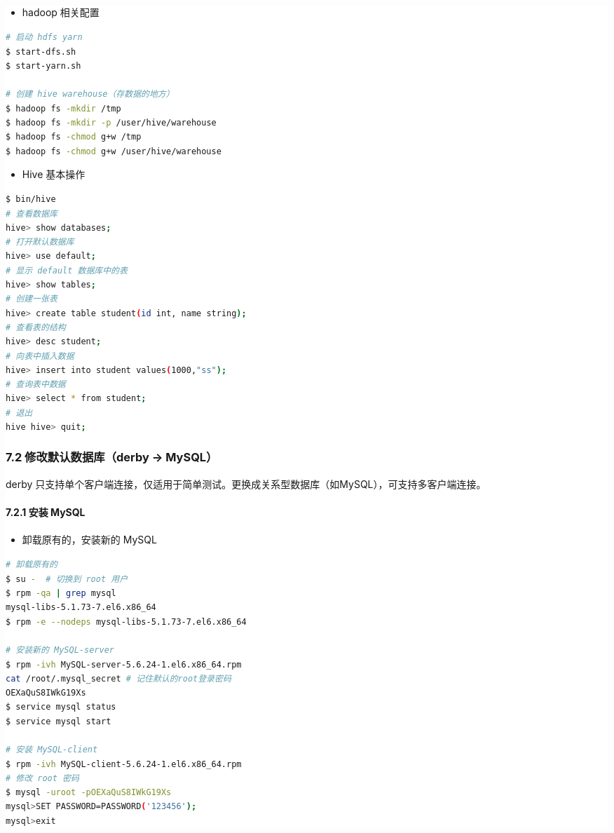 - hadoop 相关配置

```bash
# 启动 hdfs yarn
$ start-dfs.sh
$ start-yarn.sh

# 创建 hive warehouse（存数据的地方）
$ hadoop fs -mkdir /tmp
$ hadoop fs -mkdir -p /user/hive/warehouse
$ hadoop fs -chmod g+w /tmp
$ hadoop fs -chmod g+w /user/hive/warehouse
```

- Hive 基本操作 

```bash
$ bin/hive
# 查看数据库
hive> show databases;
# 打开默认数据库 
hive> use default;
# 显示 default 数据库中的表 
hive> show tables;
# 创建一张表
hive> create table student(id int, name string);
# 查看表的结构 
hive> desc student;
# 向表中插入数据
hive> insert into student values(1000,"ss");
# 查询表中数据
hive> select * from student;
# 退出 
hive hive> quit;
```

### 7.2 修改默认数据库（derby -> MySQL）

derby 只支持单个客户端连接，仅适用于简单测试。更换成关系型数据库（如MySQL），可支持多客户端连接。

#### 7.2.1 安装 MySQL

- 卸载原有的，安装新的 MySQL 

```bash
# 卸载原有的
$ su -  # 切换到 root 用户
$ rpm -qa | grep mysql 
mysql-libs-5.1.73-7.el6.x86_64
$ rpm -e --nodeps mysql-libs-5.1.73-7.el6.x86_64

# 安装新的 MySQL-server
$ rpm -ivh MySQL-server-5.6.24-1.el6.x86_64.rpm
cat /root/.mysql_secret # 记住默认的root登录密码
OEXaQuS8IWkG19Xs
$ service mysql status
$ service mysql start

# 安装 MySQL-client
$ rpm -ivh MySQL-client-5.6.24-1.el6.x86_64.rpm
# 修改 root 密码
$ mysql -uroot -pOEXaQuS8IWkG19Xs
mysql>SET PASSWORD=PASSWORD('123456');
mysql>exit
```
